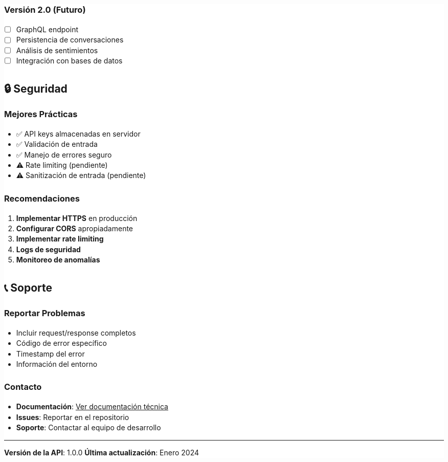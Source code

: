 ### Versión 2.0 (Futuro)
- [ ] GraphQL endpoint
- [ ] Persistencia de conversaciones
- [ ] Análisis de sentimientos
- [ ] Integración con bases de datos

## 🔒 Seguridad

### Mejores Prácticas
- ✅ API keys almacenadas en servidor
- ✅ Validación de entrada
- ✅ Manejo de errores seguro
- ⚠️ Rate limiting (pendiente)
- ⚠️ Sanitización de entrada (pendiente)

### Recomendaciones
1. **Implementar HTTPS** en producción
2. **Configurar CORS** apropiadamente
3. **Implementar rate limiting**
4. **Logs de seguridad**
5. **Monitoreo de anomalías**

## 📞 Soporte

### Reportar Problemas
- Incluir request/response completos
- Código de error específico
- Timestamp del error
- Información del entorno

### Contacto
- **Documentación**: [Ver documentación técnica](../technical/)
- **Issues**: Reportar en el repositorio
- **Soporte**: Contactar al equipo de desarrollo

---

**Versión de la API**: 1.0.0
**Última actualización**: Enero 2024 